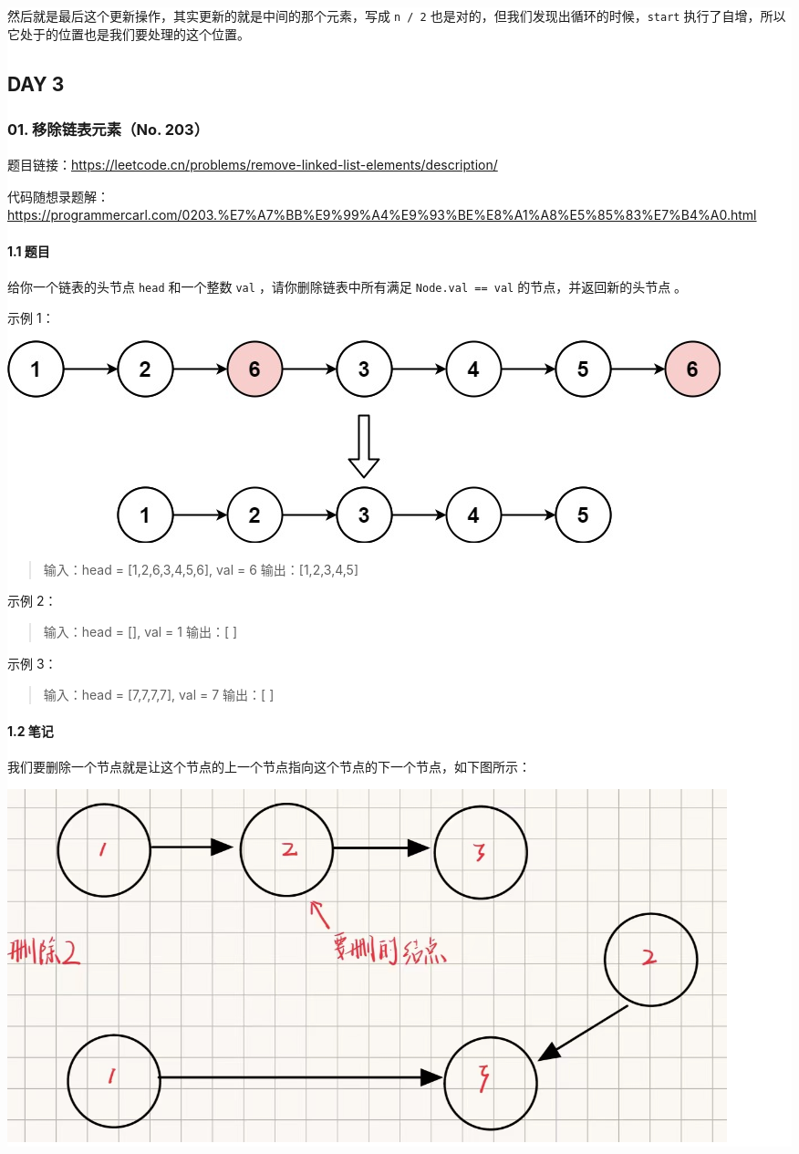 然后就是最后这个更新操作，其实更新的就是中间的那个元素，写成 `n / 2` 也是对的，但我们发现出循环的时候，`start` 执行了自增，所以它处于的位置也是我们要处理的这个位置。

## DAY 3

### 01.  移除链表元素（No. 203）

题目链接：https://leetcode.cn/problems/remove-linked-list-elements/description/

代码随想录题解：https://programmercarl.com/0203.%E7%A7%BB%E9%99%A4%E9%93%BE%E8%A1%A8%E5%85%83%E7%B4%A0.html

#### 1.1 题目

给你一个链表的头节点 `head` 和一个整数 `val` ，请你删除链表中所有满足 `Node.val == val` 的节点，并返回新的头节点 。

示例 1：

![image-20240123140155171](./assets/image-20240123140155171.png)

> 输入：head = [1,2,6,3,4,5,6], val = 6
> 输出：[1,2,3,4,5]

示例 2：

> 输入：head = [], val = 1
> 输出：[ ]

示例 3：

> 输入：head = [7,7,7,7], val = 7
> 输出：[ ]

#### 1.2 笔记

 我们要删除一个节点就是让这个节点的上一个节点指向这个节点的下一个节点，如下图所示：

 ![image-20240123140755834](./assets/image-20240123140755834.png)
